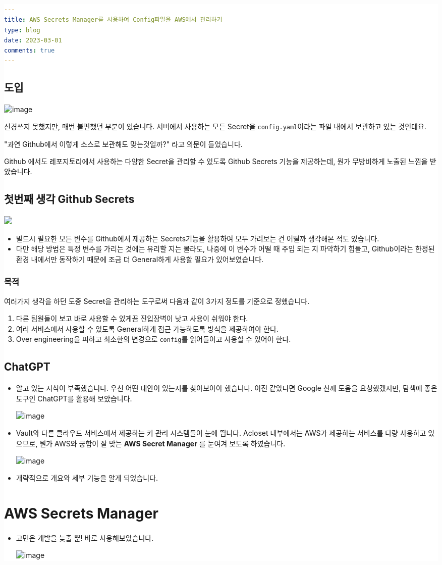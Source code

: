 ```yaml
---
title: AWS Secrets Manager를 사용하여 Config파일을 AWS에서 관리하기
type: blog
date: 2023-03-01
comments: true
---
```

## 도입

![image](https://user-images.githubusercontent.com/110372475/221461996-0050ebf2-c12b-4409-9b08-9a37f4ef98a0.png)

신경쓰지 못했지만, 매번 불편했던 부분이 있습니다. 서버에서 사용하는 모든 Secret을 `config.yaml`이라는 파일 내에서 보관하고 있는 것인데요. 

"과연 Github에서 이렇게 소스로 보관해도 맞는것일까?" 라고 의문이 들었습니다.

Github 에서도 레포지토리에서 사용하는 다양한 Secret을 관리할 수 있도록 Github Secrets 기능을 제공하는데, 뭔가 무방비하게 노출된 느낌을 받았습니다.

## 첫번째 생각 Github Secrets
<img src="https://user-images.githubusercontent.com/110372475/221621596-913cfcac-2838-4fc8-927f-7e878e305699.png" width="700" >

- 빌드시 필요한 모든 변수를 Github에서 제공하는 Secrets기능을 활용하여 모두 가려보는 건 어떨까 생각해본 적도 있습니다.
- 다만 해당 방법은 특정 변수를 가리는 것에는 유리할 지는 몰라도, 나중에 이 변수가 어떨 때 주입 되는 지 파악하기 힘들고, Github이라는 한정된 환경 내에서만 동작하기 때문에 조금 더 General하게 사용할 필요가 있어보였습니다.

### 목적 
여러가지 생각을 하던 도중 Secret을 관리하는 도구로써 다음과 같이 3가지 정도를 기준으로 정했습니다.
1. 다른 팀원들이 보고 바로 사용할 수 있게끔 진입장벽이 낮고 사용이 쉬워야 한다.
2. 여러 서비스에서 사용할 수 있도록 General하게 접근 가능하도록 방식을 제공하여야 한다.
3. Over engineering을 피하고 최소한의 변경으로 `config`를 읽어들이고 사용할 수 있어야 한다.

## ChatGPT
- 알고 있는 지식이 부족했습니다. 우선 어떤 대안이 있는지를 찾아보아야 했습니다. 이전 같았다면 Google 신께 도움을 요청했겠지만, 탐색에 좋은 도구인 ChatGPT를 활용해 보았습니다.

  ![image](https://user-images.githubusercontent.com/110372475/221455824-51d03bb1-b435-4f42-bba1-5c8341b33fec.png)

- Vault와 다른 클라우드 서비스에서 제공하는 키 관리 시스템들이 눈에 띕니다. Acloset 내부에서는 AWS가 제공하는 서비스를 다량 사용하고 있으므로, 뭔가 AWS와 궁합이 잘 맞는 **AWS Secret Manager** 를 눈여겨 보도록 하였습니다.

  ![image](https://user-images.githubusercontent.com/110372475/221455783-4bc87a38-8595-4e1b-a2ef-9c0f6ceb00ab.png)

- 개략적으로 개요와 세부 기능을 알게 되었습니다.
 
# AWS Secrets Manager
- 고민은 개발을 늦출 뿐! 바로 사용해보았습니다.

    ![image](https://user-images.githubusercontent.com/110372475/221467919-61627571-0f44-4918-a441-139b1ef247a4.png)
